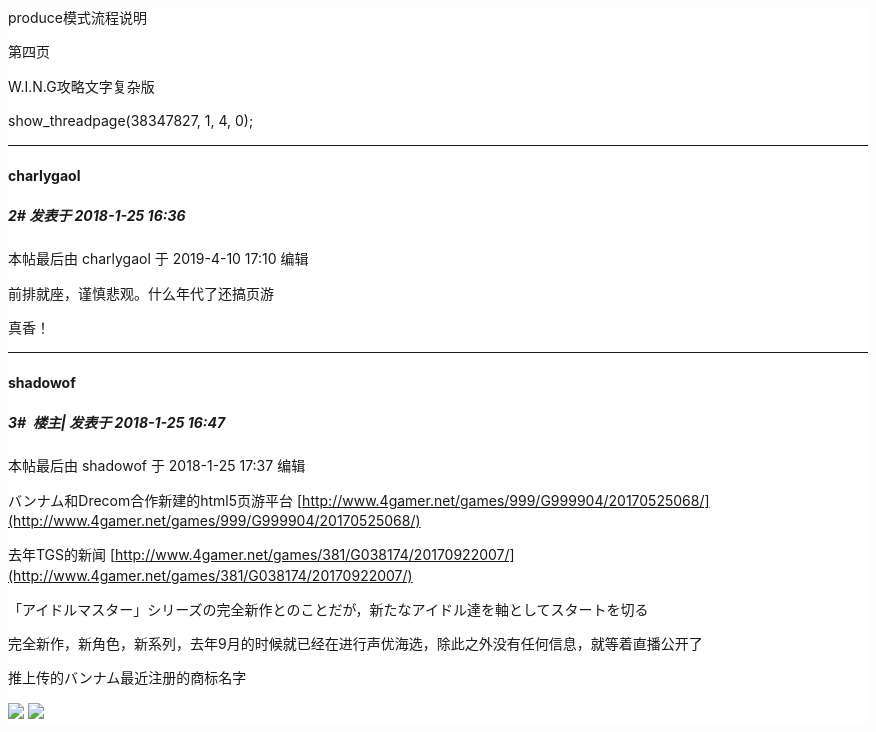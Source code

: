 produce模式流程说明

第四页

W.I.N.G攻略文字复杂版

show_threadpage(38347827, 1, 4, 0);







*****

####  charlygaol  
##### 2#       发表于 2018-1-25 16:36



 本帖最后由 charlygaol 于 2019-4-10 17:10 编辑 

前排就座，谨慎悲观。什么年代了还搞页游


真香！







*****

####  shadowof  
##### 3#         楼主| 发表于 2018-1-25 16:47



 本帖最后由 shadowof 于 2018-1-25 17:37 编辑 

バンナム和Drecom合作新建的html5页游平台
[http://www.4gamer.net/games/999/G999904/20170525068/](http://www.4gamer.net/games/999/G999904/20170525068/)


去年TGS的新闻
[http://www.4gamer.net/games/381/G038174/20170922007/](http://www.4gamer.net/games/381/G038174/20170922007/)


「アイドルマスター」シリーズの完全新作とのことだが，新たなアイドル達を軸としてスタートを切る


完全新作，新角色，新系列，去年9月的时候就已经在进行声优海选，除此之外没有任何信息，就等着直播公开了


推上传的バンナム最近注册的商标名字

<img src="https://i.imgur.com/nlptG1J.jpg" referrerpolicy="no-referrer">
<img src="https://i.imgur.com/7LmmLqs.jpg" referrerpolicy="no-referrer">



